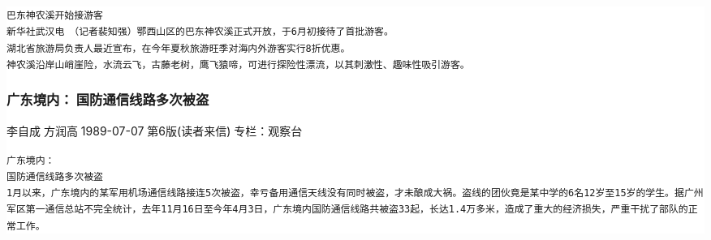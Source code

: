     巴东神农溪开始接游客
    新华社武汉电　（记者裴知强）鄂西山区的巴东神农溪正式开放，于6月初接待了首批游客。
    湖北省旅游局负责人最近宣布，在今年夏秋旅游旺季对海内外游客实行8折优惠。
    神农溪沿岸山峭崖险，水流云飞，古藤老树，鹰飞猿啼，可进行探险性漂流，以其刺激性、趣味性吸引游客。


### 广东境内：  国防通信线路多次被盗
李自成  方润高
1989-07-07
第6版(读者来信)
专栏：观察台

    广东境内：
    国防通信线路多次被盗
    1月以来，广东境内的某军用机场通信线路接连5次被盗，幸亏备用通信天线没有同时被盗，才未酿成大祸。盗线的团伙竟是某中学的6名12岁至15岁的学生。据广州军区第一通信总站不完全统计，去年11月16日至今年4月3日，广东境内国防通信线路共被盗33起，长达1.4万多米，造成了重大的经济损失，严重干扰了部队的正常工作。
